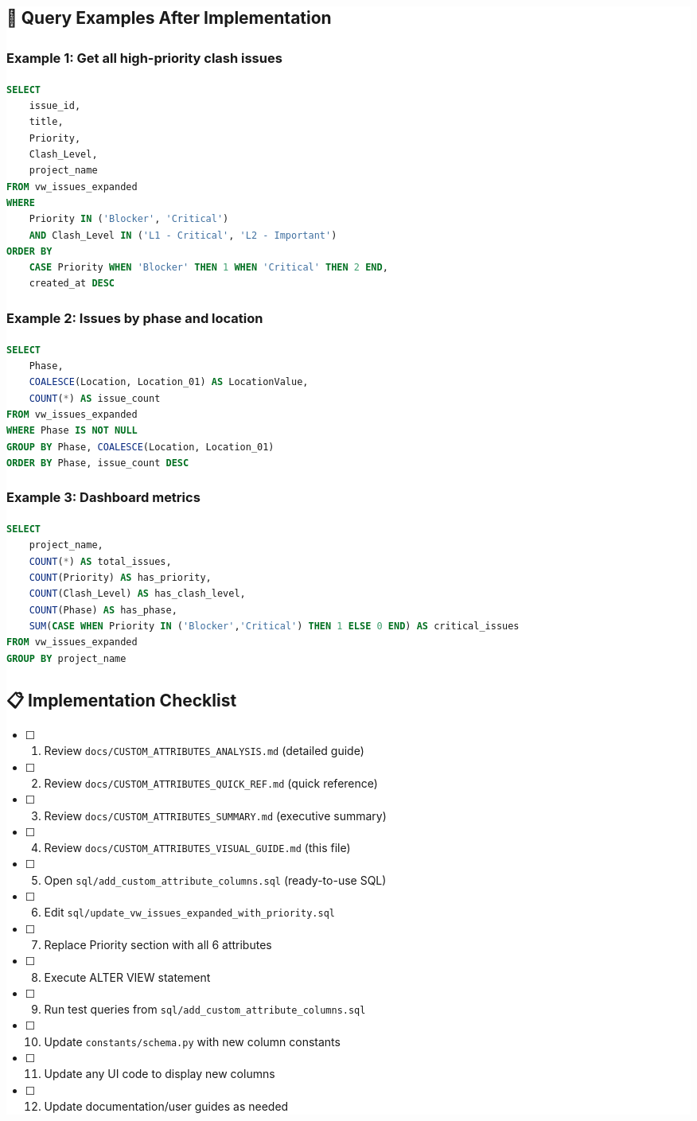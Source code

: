 ## 🎯 Query Examples After Implementation

### Example 1: Get all high-priority clash issues
```sql
SELECT 
    issue_id,
    title,
    Priority,
    Clash_Level,
    project_name
FROM vw_issues_expanded
WHERE 
    Priority IN ('Blocker', 'Critical')
    AND Clash_Level IN ('L1 - Critical', 'L2 - Important')
ORDER BY 
    CASE Priority WHEN 'Blocker' THEN 1 WHEN 'Critical' THEN 2 END,
    created_at DESC
```

### Example 2: Issues by phase and location
```sql
SELECT 
    Phase,
    COALESCE(Location, Location_01) AS LocationValue,
    COUNT(*) AS issue_count
FROM vw_issues_expanded
WHERE Phase IS NOT NULL
GROUP BY Phase, COALESCE(Location, Location_01)
ORDER BY Phase, issue_count DESC
```

### Example 3: Dashboard metrics
```sql
SELECT 
    project_name,
    COUNT(*) AS total_issues,
    COUNT(Priority) AS has_priority,
    COUNT(Clash_Level) AS has_clash_level,
    COUNT(Phase) AS has_phase,
    SUM(CASE WHEN Priority IN ('Blocker','Critical') THEN 1 ELSE 0 END) AS critical_issues
FROM vw_issues_expanded
GROUP BY project_name
```

## 📋 Implementation Checklist

- [ ] 1. Review `docs/CUSTOM_ATTRIBUTES_ANALYSIS.md` (detailed guide)
- [ ] 2. Review `docs/CUSTOM_ATTRIBUTES_QUICK_REF.md` (quick reference)
- [ ] 3. Review `docs/CUSTOM_ATTRIBUTES_SUMMARY.md` (executive summary)
- [ ] 4. Review `docs/CUSTOM_ATTRIBUTES_VISUAL_GUIDE.md` (this file)
- [ ] 5. Open `sql/add_custom_attribute_columns.sql` (ready-to-use SQL)
- [ ] 6. Edit `sql/update_vw_issues_expanded_with_priority.sql`
- [ ] 7. Replace Priority section with all 6 attributes
- [ ] 8. Execute ALTER VIEW statement
- [ ] 9. Run test queries from `sql/add_custom_attribute_columns.sql`
- [ ] 10. Update `constants/schema.py` with new column constants
- [ ] 11. Update any UI code to display new columns
- [ ] 12. Update documentation/user guides as needed
